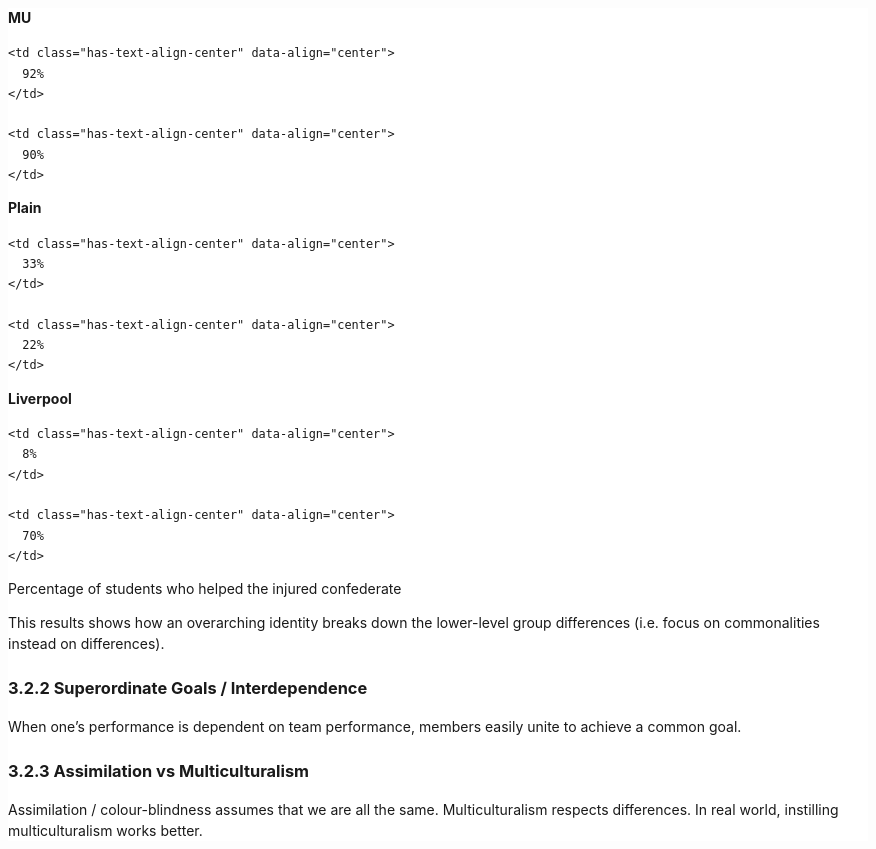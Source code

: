   <tr>
    <td class="has-text-align-center" data-align="center">
      <strong>MU</strong>
    </td>
    
    <td class="has-text-align-center" data-align="center">
      92%
    </td>
    
    <td class="has-text-align-center" data-align="center">
      90%
    </td>
  </tr>
  
  <tr>
    <td class="has-text-align-center" data-align="center">
      <strong>Plain</strong>
    </td>
    
    <td class="has-text-align-center" data-align="center">
      33%
    </td>
    
    <td class="has-text-align-center" data-align="center">
      22%
    </td>
  </tr>
  
  <tr>
    <td class="has-text-align-center" data-align="center">
      <strong>Liverpool</strong>
    </td>
    
    <td class="has-text-align-center" data-align="center">
      8%
    </td>
    
    <td class="has-text-align-center" data-align="center">
      70%
    </td>
  </tr>
</table><figcaption>Percentage of students who helped the injured confederate</figcaption></figure>

This results shows how an overarching identity breaks down the lower-level group differences (i.e. focus on commonalities instead on differences).

### 3.2.2 Superordinate Goals / Interdependence

When one&#8217;s performance is dependent on team performance, members easily unite to achieve a common goal.

### 3.2.3 Assimilation vs Multiculturalism

Assimilation / colour-blindness assumes that we are all the same. Multiculturalism respects differences. In real world, instilling multiculturalism works better.
